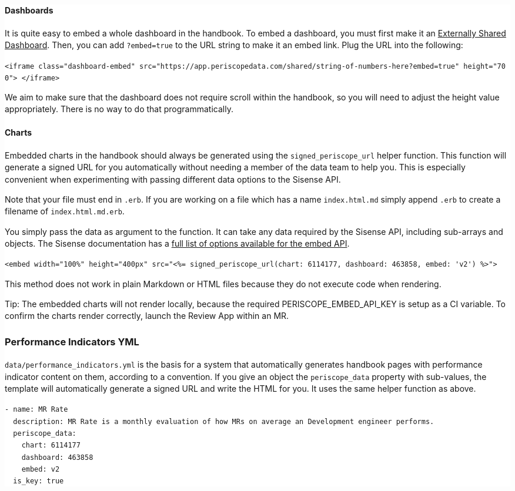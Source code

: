 #### Dashboards

It is quite easy to embed a whole dashboard in the handbook.
To embed a dashboard, you must first make it an [Externally Shared Dashboard](https://doc.periscopedata.com/article/share-dashboards#CreateShare).
Then, you can add `?embed=true` to the URL string to make it an embed link.
Plug the URL into the following:

```
<iframe class="dashboard-embed" src="https://app.periscopedata.com/shared/string-of-numbers-here?embed=true" height="700"> </iframe>
```

We aim to make sure that the dashboard does not require scroll within the handbook, so you will need to adjust the height value appropriately.
There is no way to do that programmatically.

#### Charts

Embedded charts in the handbook should always be generated using the `signed_periscope_url` helper function. This function will generate a signed URL for you automatically without needing a member of the data team to help you. This is especially convenient when experimenting with passing different data options to the Sisense API.

Note that your file must end in `.erb`. If you are working on a file which has a name `index.html.md` simply append `.erb` to create a filename of `index.html.md.erb`.

You simply pass the data as argument to the function. It can take any data required by the Sisense API, including sub-arrays and objects. The Sisense documentation has a [full list of options available for the embed API](https://doc.periscopedata.com/article/embed-api-options).

```
<embed width="100%" height="400px" src="<%= signed_periscope_url(chart: 6114177, dashboard: 463858, embed: 'v2') %>">
```

This method does not work in plain Markdown or HTML files because they do not execute code when rendering.

Tip: The embedded charts will not render locally, because the required PERISCOPE_EMBED_API_KEY is setup as a CI variable. To confirm the charts render correctly, launch the Review App within an MR.

### Performance Indicators YML

`data/performance_indicators.yml` is the basis for a system that automatically generates handbook pages with performance indicator content on them, according to a convention. If you give an object the `periscope_data` property with sub-values, the template will automatically generate a signed URL and write the HTML for you. It uses the same helper function as above.

```
- name: MR Rate
  description: MR Rate is a monthly evaluation of how MRs on average an Development engineer performs.
  periscope_data:
    chart: 6114177
    dashboard: 463858
    embed: v2
  is_key: true
```
